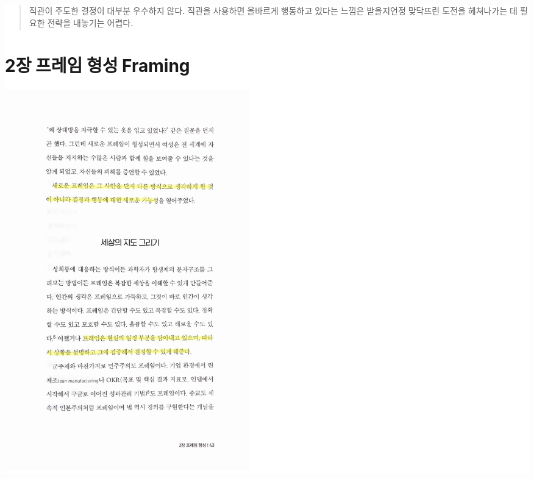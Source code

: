 > 직관이 주도한 결정이 대부분 우수하지 않다. 직관을 사용하면 올바르게 행동하고 있다는 느낌은 받을지언정 맞닥뜨린 도전을 헤쳐나가는 데 필요한 전략을 내놓기는 어렵다.

# 2장 프레임 형성 Framing
<img src="framers/10.jpg" width="400"/>
